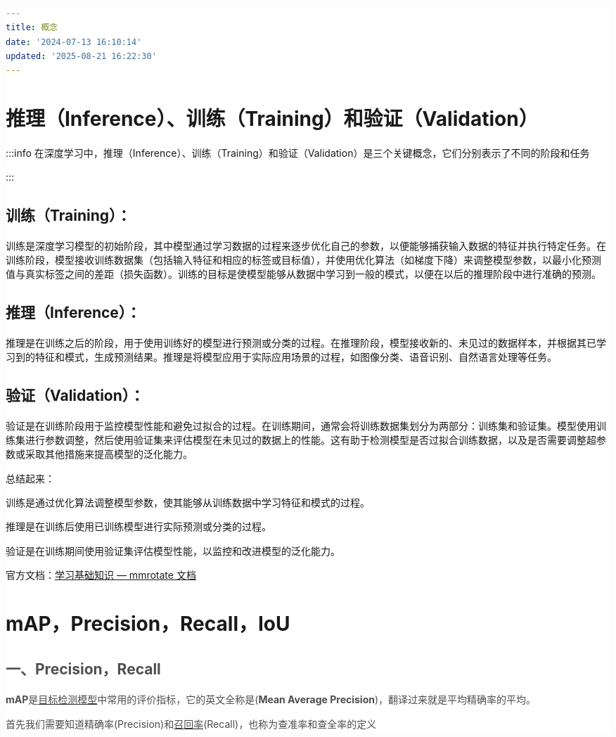 ```yaml
---
title: 概念
date: '2024-07-13 16:10:14'
updated: '2025-08-21 16:22:30'
---
```

# 推理（Inference）、训练（Training）和验证（Validation）
:::info
在深度学习中，推理（Inference）、训练（Training）和验证（Validation）是三个关键概念，它们分别表示了不同的阶段和任务

:::

## 训练（Training）：
训练是深度学习模型的初始阶段，其中模型通过学习数据的过程来逐步优化自己的参数，以便能够捕获输入数据的特征并执行特定任务。在训练阶段，模型接收训练数据集（包括输入特征和相应的标签或目标值），并使用优化算法（如梯度下降）来调整模型参数，以最小化预测值与真实标签之间的差距（损失函数）。训练的目标是使模型能够从数据中学习到一般的模式，以便在以后的推理阶段中进行准确的预测。

## 推理（Inference）：
推理是在训练之后的阶段，用于使用训练好的模型进行预测或分类的过程。在推理阶段，模型接收新的、未见过的数据样本，并根据其已学习到的特征和模式，生成预测结果。推理是将模型应用于实际应用场景的过程，如图像分类、语音识别、自然语言处理等任务。

## 验证（Validation）：
验证是在训练阶段用于监控模型性能和避免过拟合的过程。在训练期间，通常会将训练数据集划分为两部分：训练集和验证集。模型使用训练集进行参数调整，然后使用验证集来评估模型在未见过的数据上的性能。这有助于检测模型是否过拟合训练数据，以及是否需要调整超参数或采取其他措施来提高模型的泛化能力。



总结起来：

训练是通过优化算法调整模型参数，使其能够从训练数据中学习特征和模式的过程。

推理是在训练后使用已训练模型进行实际预测或分类的过程。

验证是在训练期间使用验证集评估模型性能，以监控和改进模型的泛化能力。



官方文档：[学习基础知识 — mmrotate 文档](https://mmrotate.readthedocs.io/zh-cn/v0.2.0/intro.html)



# mAP，Precision，Recall，IoU
## <font style="color:rgb(79, 79, 79);">一、Precision，Recall</font>
**<font style="color:rgb(77, 77, 77);">mAP</font>**<font style="color:rgb(77, 77, 77);">是</font>[<font style="color:rgb(77, 77, 77);">目标检测模型</font>](https://so.csdn.net/so/search?q=%E7%9B%AE%E6%A0%87%E6%A3%80%E6%B5%8B%E6%A8%A1%E5%9E%8B&spm=1001.2101.3001.7020)<font style="color:rgb(77, 77, 77);">中常用的评价指标，它的英文全称是(</font>**<font style="color:rgb(77, 77, 77);">Mean Average Precision</font>**<font style="color:rgb(77, 77, 77);">)，翻译过来就是平均精确率的平均。</font>

<font style="color:rgb(77, 77, 77);">首先我们需要知道精确率(Precision)和</font>[<font style="color:rgb(77, 77, 77);">召回率</font>](https://so.csdn.net/so/search?q=%E5%8F%AC%E5%9B%9E%E7%8E%87&spm=1001.2101.3001.7020)<font style="color:rgb(77, 77, 77);">(Recall)，也称为查准率和查全率的定义</font>
